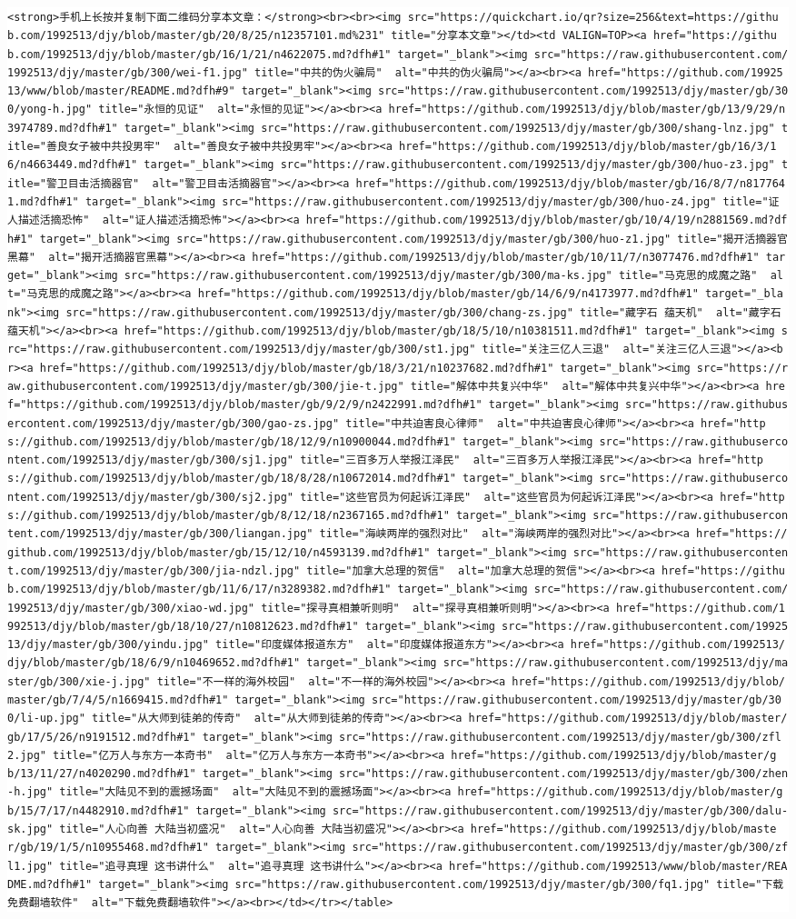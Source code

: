 ```
<strong>手机上长按并复制下面二维码分享本文章：</strong><br><br><img src="https://quickchart.io/qr?size=256&text=https://github.com/1992513/djy/blob/master/gb/20/8/25/n12357101.md%231" title="分享本文章"></td><td VALIGN=TOP><a href="https://github.com/1992513/djy/blob/master/gb/16/1/21/n4622075.md?dfh#1" target="_blank"><img src="https://raw.githubusercontent.com/1992513/djy/master/gb/300/wei-f1.jpg" title="中共的伪火骗局"  alt="中共的伪火骗局"></a><br><a href="https://github.com/1992513/www/blob/master/README.md?dfh#9" target="_blank"><img src="https://raw.githubusercontent.com/1992513/djy/master/gb/300/yong-h.jpg" title="永恒的见证"  alt="永恒的见证"></a><br><a href="https://github.com/1992513/djy/blob/master/gb/13/9/29/n3974789.md?dfh#1" target="_blank"><img src="https://raw.githubusercontent.com/1992513/djy/master/gb/300/shang-lnz.jpg" title="善良女子被中共投男牢"  alt="善良女子被中共投男牢"></a><br><a href="https://github.com/1992513/djy/blob/master/gb/16/3/16/n4663449.md?dfh#1" target="_blank"><img src="https://raw.githubusercontent.com/1992513/djy/master/gb/300/huo-z3.jpg" title="警卫目击活摘器官"  alt="警卫目击活摘器官"></a><br><a href="https://github.com/1992513/djy/blob/master/gb/16/8/7/n8177641.md?dfh#1" target="_blank"><img src="https://raw.githubusercontent.com/1992513/djy/master/gb/300/huo-z4.jpg" title="证人描述活摘恐怖"  alt="证人描述活摘恐怖"></a><br><a href="https://github.com/1992513/djy/blob/master/gb/10/4/19/n2881569.md?dfh#1" target="_blank"><img src="https://raw.githubusercontent.com/1992513/djy/master/gb/300/huo-z1.jpg" title="揭开活摘器官黑幕"  alt="揭开活摘器官黑幕"></a><br><a href="https://github.com/1992513/djy/blob/master/gb/10/11/7/n3077476.md?dfh#1" target="_blank"><img src="https://raw.githubusercontent.com/1992513/djy/master/gb/300/ma-ks.jpg" title="马克思的成魔之路"  alt="马克思的成魔之路"></a><br><a href="https://github.com/1992513/djy/blob/master/gb/14/6/9/n4173977.md?dfh#1" target="_blank"><img src="https://raw.githubusercontent.com/1992513/djy/master/gb/300/chang-zs.jpg" title="藏字石 蕴天机"  alt="藏字石 蕴天机"></a><br><a href="https://github.com/1992513/djy/blob/master/gb/18/5/10/n10381511.md?dfh#1" target="_blank"><img src="https://raw.githubusercontent.com/1992513/djy/master/gb/300/st1.jpg" title="关注三亿人三退"  alt="关注三亿人三退"></a><br><a href="https://github.com/1992513/djy/blob/master/gb/18/3/21/n10237682.md?dfh#1" target="_blank"><img src="https://raw.githubusercontent.com/1992513/djy/master/gb/300/jie-t.jpg" title="解体中共复兴中华"  alt="解体中共复兴中华"></a><br><a href="https://github.com/1992513/djy/blob/master/gb/9/2/9/n2422991.md?dfh#1" target="_blank"><img src="https://raw.githubusercontent.com/1992513/djy/master/gb/300/gao-zs.jpg" title="中共迫害良心律师"  alt="中共迫害良心律师"></a><br><a href="https://github.com/1992513/djy/blob/master/gb/18/12/9/n10900044.md?dfh#1" target="_blank"><img src="https://raw.githubusercontent.com/1992513/djy/master/gb/300/sj1.jpg" title="三百多万人举报江泽民"  alt="三百多万人举报江泽民"></a><br><a href="https://github.com/1992513/djy/blob/master/gb/18/8/28/n10672014.md?dfh#1" target="_blank"><img src="https://raw.githubusercontent.com/1992513/djy/master/gb/300/sj2.jpg" title="这些官员为何起诉江泽民"  alt="这些官员为何起诉江泽民"></a><br><a href="https://github.com/1992513/djy/blob/master/gb/8/12/18/n2367165.md?dfh#1" target="_blank"><img src="https://raw.githubusercontent.com/1992513/djy/master/gb/300/liangan.jpg" title="海峡两岸的强烈对比"  alt="海峡两岸的强烈对比"></a><br><a href="https://github.com/1992513/djy/blob/master/gb/15/12/10/n4593139.md?dfh#1" target="_blank"><img src="https://raw.githubusercontent.com/1992513/djy/master/gb/300/jia-ndzl.jpg" title="加拿大总理的贺信"  alt="加拿大总理的贺信"></a><br><a href="https://github.com/1992513/djy/blob/master/gb/11/6/17/n3289382.md?dfh#1" target="_blank"><img src="https://raw.githubusercontent.com/1992513/djy/master/gb/300/xiao-wd.jpg" title="探寻真相兼听则明"  alt="探寻真相兼听则明"></a><br><a href="https://github.com/1992513/djy/blob/master/gb/18/10/27/n10812623.md?dfh#1" target="_blank"><img src="https://raw.githubusercontent.com/1992513/djy/master/gb/300/yindu.jpg" title="印度媒体报道东方"  alt="印度媒体报道东方"></a><br><a href="https://github.com/1992513/djy/blob/master/gb/18/6/9/n10469652.md?dfh#1" target="_blank"><img src="https://raw.githubusercontent.com/1992513/djy/master/gb/300/xie-j.jpg" title="不一样的海外校园"  alt="不一样的海外校园"></a><br><a href="https://github.com/1992513/djy/blob/master/gb/7/4/5/n1669415.md?dfh#1" target="_blank"><img src="https://raw.githubusercontent.com/1992513/djy/master/gb/300/li-up.jpg" title="从大师到徒弟的传奇"  alt="从大师到徒弟的传奇"></a><br><a href="https://github.com/1992513/djy/blob/master/gb/17/5/26/n9191512.md?dfh#1" target="_blank"><img src="https://raw.githubusercontent.com/1992513/djy/master/gb/300/zfl2.jpg" title="亿万人与东方一本奇书"  alt="亿万人与东方一本奇书"></a><br><a href="https://github.com/1992513/djy/blob/master/gb/13/11/27/n4020290.md?dfh#1" target="_blank"><img src="https://raw.githubusercontent.com/1992513/djy/master/gb/300/zhen-h.jpg" title="大陆见不到的震撼场面"  alt="大陆见不到的震撼场面"></a><br><a href="https://github.com/1992513/djy/blob/master/gb/15/7/17/n4482910.md?dfh#1" target="_blank"><img src="https://raw.githubusercontent.com/1992513/djy/master/gb/300/dalu-sk.jpg" title="人心向善 大陆当初盛况"  alt="人心向善 大陆当初盛况"></a><br><a href="https://github.com/1992513/djy/blob/master/gb/19/1/5/n10955468.md?dfh#1" target="_blank"><img src="https://raw.githubusercontent.com/1992513/djy/master/gb/300/zfl1.jpg" title="追寻真理 这书讲什么"  alt="追寻真理 这书讲什么"></a><br><a href="https://github.com/1992513/www/blob/master/README.md?dfh#1" target="_blank"><img src="https://raw.githubusercontent.com/1992513/djy/master/gb/300/fq1.jpg" title="下载免费翻墙软件"  alt="下载免费翻墙软件"></a><br></td></tr></table>
